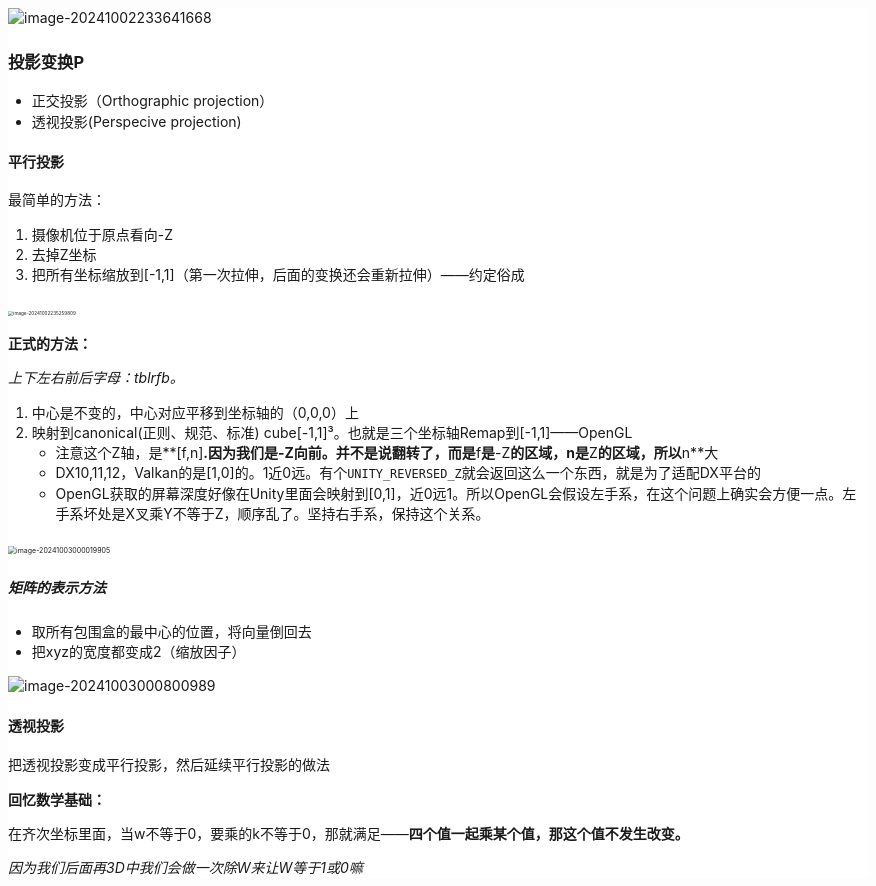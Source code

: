 ![image-20241002233641668](D:\TyporaImage\image-20241002233641668.png)

 



### 投影变换P

- 正交投影（Orthographic projection）
- 透视投影(Perspecive projection)



#### 平行投影

最简单的方法：

1. 摄像机位于原点看向-Z
2. 去掉Z坐标
3. 把所有坐标缩放到[-1,1]（第一次拉伸，后面的变换还会重新拉伸）——约定俗成

<img src="D:\TyporaImage\image-20241002235259809.png" alt="image-20241002235259809" style="zoom:33%;" />

**正式的方法：**

*上下左右前后字母：tblrfb。*

1. 中心是不变的，中心对应平移到坐标轴的（0,0,0）上
2. 映射到canonical(正则、规范、标准) cube[-1,1]³。也就是三个坐标轴Remap到[-1,1]——OpenGL
   - 注意这个Z轴，是**[f,n]**.因为我们是-Z向前。并不是说翻转了，而是**f**是**-Z**的区域，**n**是**Z**的区域，所以**n**大
   - DX10,11,12，Valkan的是[1,0]的。1近0远。有个`UNITY_REVERSED_Z`就会返回这么一个东西，就是为了适配DX平台的
   - OpenGL获取的屏幕深度好像在Unity里面会映射到[0,1]，近0远1。所以OpenGL会假设左手系，在这个问题上确实会方便一点。左手系坏处是X叉乘Y不等于Z，顺序乱了。坚持右手系，保持这个关系。



<img src="D:\TyporaImage\image-20241003000019905.png" alt="image-20241003000019905" style="zoom:50%;" />



##### 矩阵的表示方法

- 取所有包围盒的最中心的位置，将向量倒回去
- 把xyz的宽度都变成2（缩放因子）

![image-20241003000800989](D:\TyporaImage\image-20241003000800989.png)





#### 透视投影

把透视投影变成平行投影，然后延续平行投影的做法



**回忆数学基础：**

在齐次坐标里面，当w不等于0，要乘的k不等于0，那就满足——**四个值一起乘某个值，那这个值不发生改变。**

*因为我们后面再3D中我们会做一次除W来让W等于1或0嘛*
